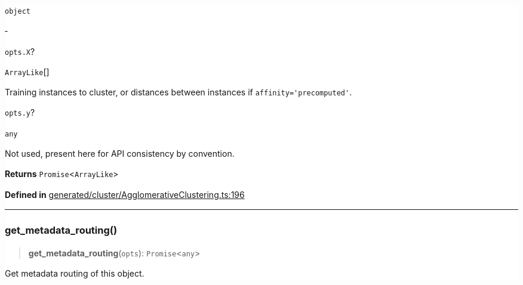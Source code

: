 `object`

</td>
<td>

&hyphen;

</td>
</tr>
<tr>
<td>

`opts.X`?

</td>
<td>

`ArrayLike`[]

</td>
<td>

Training instances to cluster, or distances between instances if `affinity='precomputed'`.

</td>
</tr>
<tr>
<td>

`opts.y`?

</td>
<td>

`any`

</td>
<td>

Not used, present here for API consistency by convention.

</td>
</tr>
</tbody>
</table>

**Returns** `Promise`\<`ArrayLike`\>

**Defined in** [generated/cluster/AgglomerativeClustering.ts:196](https://github.com/transitive-bullshit/scikit-learn-ts/blob/d136d90c5cb653f22204ec450ae61706606a5b96/packages/sklearn/src/generated/cluster/AgglomerativeClustering.ts#L196)

***

### get\_metadata\_routing()

> **get\_metadata\_routing**(`opts`): `Promise`\<`any`\>

Get metadata routing of this object.
